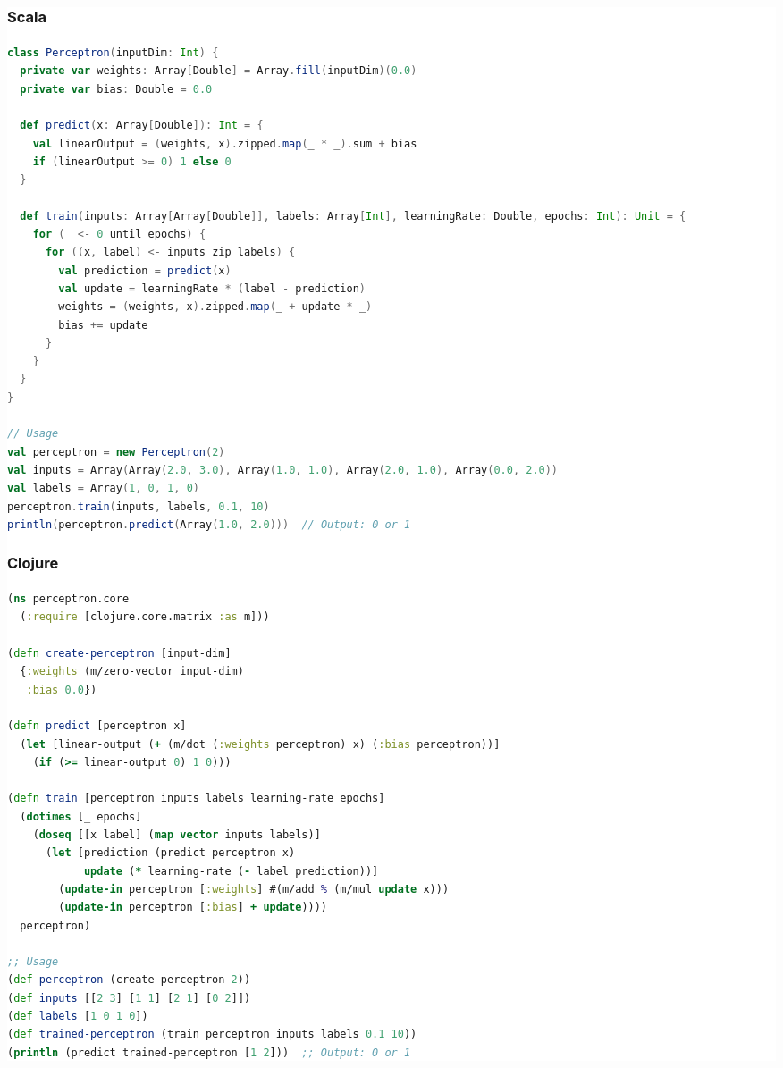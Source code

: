 ### Scala

```scala
class Perceptron(inputDim: Int) {
  private var weights: Array[Double] = Array.fill(inputDim)(0.0)
  private var bias: Double = 0.0

  def predict(x: Array[Double]): Int = {
    val linearOutput = (weights, x).zipped.map(_ * _).sum + bias
    if (linearOutput >= 0) 1 else 0
  }

  def train(inputs: Array[Array[Double]], labels: Array[Int], learningRate: Double, epochs: Int): Unit = {
    for (_ <- 0 until epochs) {
      for ((x, label) <- inputs zip labels) {
        val prediction = predict(x)
        val update = learningRate * (label - prediction)
        weights = (weights, x).zipped.map(_ + update * _)
        bias += update
      }
    }
  }
}

// Usage
val perceptron = new Perceptron(2)
val inputs = Array(Array(2.0, 3.0), Array(1.0, 1.0), Array(2.0, 1.0), Array(0.0, 2.0))
val labels = Array(1, 0, 1, 0)
perceptron.train(inputs, labels, 0.1, 10)
println(perceptron.predict(Array(1.0, 2.0)))  // Output: 0 or 1
```

### Clojure

```clojure
(ns perceptron.core
  (:require [clojure.core.matrix :as m]))

(defn create-perceptron [input-dim]
  {:weights (m/zero-vector input-dim)
   :bias 0.0})

(defn predict [perceptron x]
  (let [linear-output (+ (m/dot (:weights perceptron) x) (:bias perceptron))]
    (if (>= linear-output 0) 1 0)))

(defn train [perceptron inputs labels learning-rate epochs]
  (dotimes [_ epochs]
    (doseq [[x label] (map vector inputs labels)]
      (let [prediction (predict perceptron x)
            update (* learning-rate (- label prediction))]
        (update-in perceptron [:weights] #(m/add % (m/mul update x)))
        (update-in perceptron [:bias] + update))))
  perceptron)

;; Usage
(def perceptron (create-perceptron 2))
(def inputs [[2 3] [1 1] [2 1] [0 2]])
(def labels [1 0 1 0])
(def trained-perceptron (train perceptron inputs labels 0.1 10))
(println (predict trained-perceptron [1 2]))  ;; Output: 0 or 1
```
